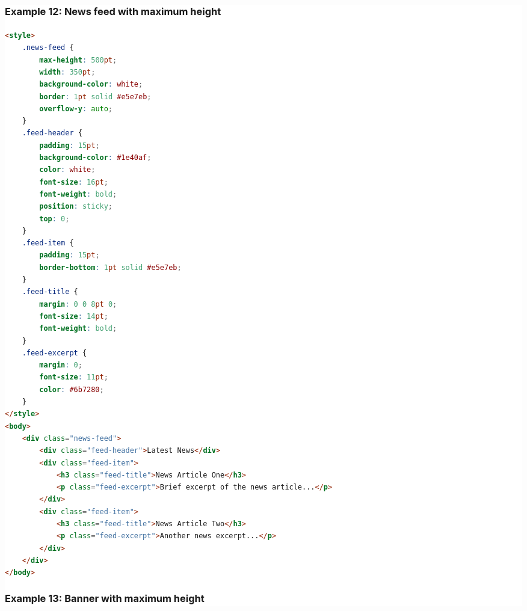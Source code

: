 ### Example 12: News feed with maximum height

```html
<style>
    .news-feed {
        max-height: 500pt;
        width: 350pt;
        background-color: white;
        border: 1pt solid #e5e7eb;
        overflow-y: auto;
    }
    .feed-header {
        padding: 15pt;
        background-color: #1e40af;
        color: white;
        font-size: 16pt;
        font-weight: bold;
        position: sticky;
        top: 0;
    }
    .feed-item {
        padding: 15pt;
        border-bottom: 1pt solid #e5e7eb;
    }
    .feed-title {
        margin: 0 0 8pt 0;
        font-size: 14pt;
        font-weight: bold;
    }
    .feed-excerpt {
        margin: 0;
        font-size: 11pt;
        color: #6b7280;
    }
</style>
<body>
    <div class="news-feed">
        <div class="feed-header">Latest News</div>
        <div class="feed-item">
            <h3 class="feed-title">News Article One</h3>
            <p class="feed-excerpt">Brief excerpt of the news article...</p>
        </div>
        <div class="feed-item">
            <h3 class="feed-title">News Article Two</h3>
            <p class="feed-excerpt">Another news excerpt...</p>
        </div>
    </div>
</body>
```

### Example 13: Banner with maximum height
